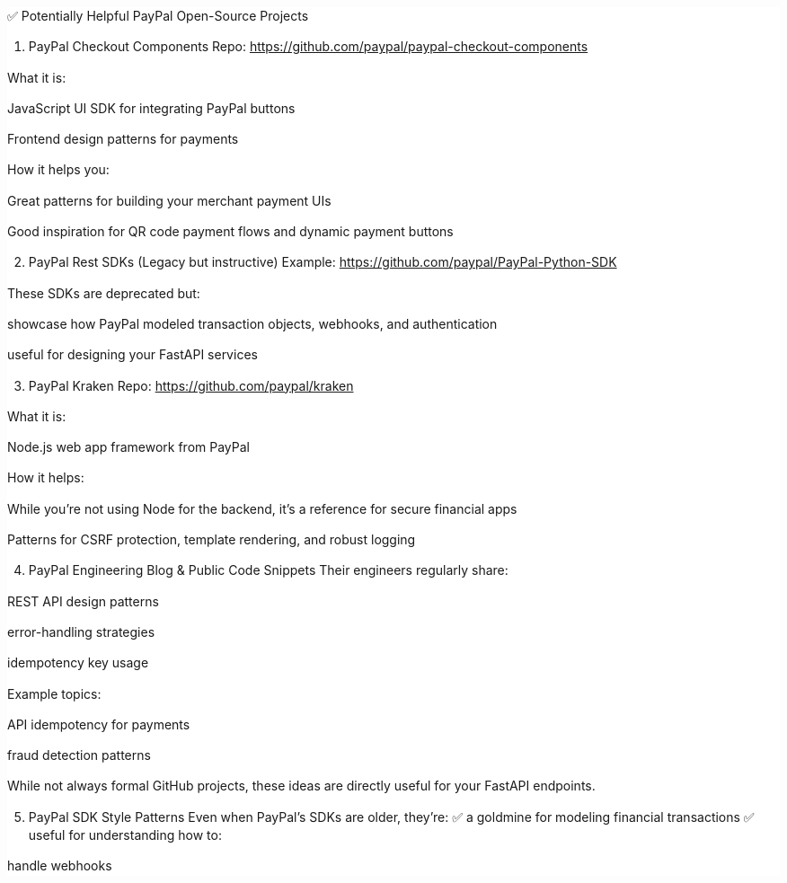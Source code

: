 ✅ Potentially Helpful PayPal Open-Source Projects
1. PayPal Checkout Components
Repo: https://github.com/paypal/paypal-checkout-components

What it is:

JavaScript UI SDK for integrating PayPal buttons

Frontend design patterns for payments

How it helps you:

Great patterns for building your merchant payment UIs

Good inspiration for QR code payment flows and dynamic payment buttons

2. PayPal Rest SDKs (Legacy but instructive)
Example: https://github.com/paypal/PayPal-Python-SDK

These SDKs are deprecated but:

showcase how PayPal modeled transaction objects, webhooks, and authentication

useful for designing your FastAPI services

3. PayPal Kraken
Repo: https://github.com/paypal/kraken

What it is:

Node.js web app framework from PayPal

How it helps:

While you’re not using Node for the backend, it’s a reference for secure financial apps

Patterns for CSRF protection, template rendering, and robust logging

4. PayPal Engineering Blog & Public Code Snippets
Their engineers regularly share:

REST API design patterns

error-handling strategies

idempotency key usage

Example topics:

API idempotency for payments

fraud detection patterns

While not always formal GitHub projects, these ideas are directly useful for your FastAPI endpoints.

5. PayPal SDK Style Patterns
Even when PayPal’s SDKs are older, they’re:
✅ a goldmine for modeling financial transactions
✅ useful for understanding how to:

handle webhooks
